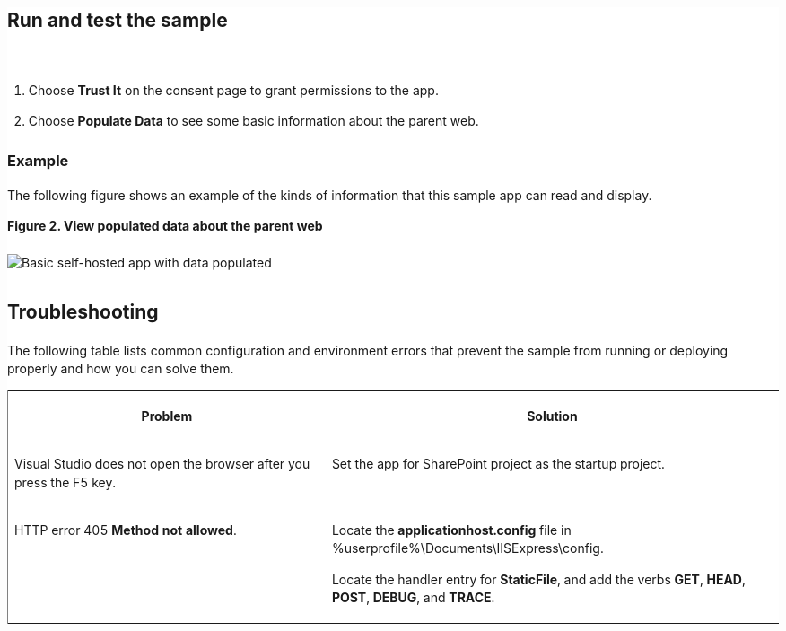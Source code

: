 <h2>Run and test the sample</h2>
<div id="sectionSection5">
<p>&nbsp;</p>
<ol>
<li>
<p>Choose <strong><span class="ui">Trust It</span></strong> on the consent page to grant permissions to the app.</p>
</li><li>
<p>Choose <strong><span class="ui">Populate Data</span></strong> to see some basic information about the parent web.</p>
</li></ol>
<h3>Example</h3>
<div>
<p>The following figure shows an example of the kinds of information that this sample app can read and display.</p>
<strong>
<div class="caption">Figure 2. View populated data about the parent web</div>
</strong><br>
<img id="116800" src="http://i1.code.msdn.s-msft.com/sharepoint-2013-hello-25f8c6f1/image/file/116800/1/sp15_basicselfhostedpopulated.gif" alt="Basic self-hosted app with data populated" width="735" height="746"></div>
</div>
<h2>Troubleshooting</h2>
<div id="sectionSection6">
<p>The following table lists common configuration and environment errors that prevent the sample from running or deploying properly and how you can solve them.</p>
<strong>
<div class="caption"></div>
</strong>
<div>
<table cellspacing="2" cellpadding="5" width="50%" frame="lhs">
<tbody>
<tr>
<th>
<p>Problem</p>
</th>
<th>
<p>Solution</p>
</th>
</tr>
<tr>
<td>
<p>Visual Studio does not open the browser after you press the F5 key.</p>
</td>
<td>
<p>Set the app for SharePoint project as the startup project.</p>
</td>
</tr>
<tr>
<td>
<p>HTTP error 405 <strong>Method not allowed</strong>.</p>
</td>
<td>
<p>Locate the <strong><span class="keyword">applicationhost.config</span></strong> file in %userprofile%\Documents\IISExpress\config.</p>
<p>Locate the handler entry for <strong>StaticFile</strong>, and add the verbs <strong>
<span class="keyword">GET</span></strong>, <strong><span class="keyword">HEAD</span></strong>,
<strong><span class="keyword">POST</span></strong>, <strong><span class="keyword">DEBUG</span></strong>, and
<strong><span class="keyword">TRACE</span></strong>.</p>
</td>
</tr>
</tbody>
</table>
</div>